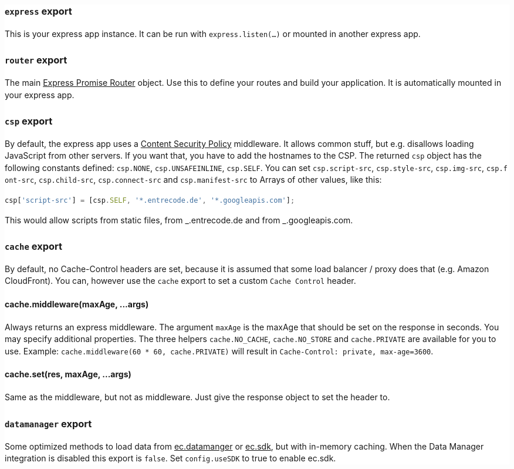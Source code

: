 ### `express` export

This is your express app instance. It can be run with `express.listen(…)` or mounted in another
express app.

### `router` export

The main [Express Promise Router](https://www.npmjs.com/package/express-promise-router) object.
Use this to define your routes and build your application. It is automatically mounted in your
express app.

### `csp` export

By default, the express app uses a
[Content Security Policy](https://en.wikipedia.org/wiki/Content_Security_Policy) middleware.
It allows common stuff, but e.g. disallows loading JavaScript from other servers. If you want that,
you have to add the hostnames to the CSP. The returned `csp` object has the following constants
defined: `csp.NONE`, `csp.UNSAFEINLINE`, `csp.SELF`.
You can set `csp.script-src`, `csp.style-src`, `csp.img-src`, `csp.font-src`, `csp.child-src`, `csp.connect-src` and `csp.manifest-src` to Arrays of other values, like this:

```js
csp['script-src'] = [csp.SELF, '*.entrecode.de', '*.googleapis.com'];
```

This would allow scripts from static files, from _.entrecode.de and from _.googleapis.com.

### `cache` export

By default, no Cache-Control headers are set, because it is assumed that some load balancer / proxy
does that (e.g. Amazon CloudFront). You can, however use the `cache` export to set a custom `Cache Control`
header.

#### cache.middleware(maxAge, ...args)

Always returns an express middleware.
The argument `maxAge` is the maxAge that should be set on the response in seconds.
You may specify additional properties. The three helpers `cache.NO_CACHE`, `cache.NO_STORE` and `cache.PRIVATE`
are available for you to use. Example: `cache.middleware(60 * 60, cache.PRIVATE)` will result in
`Cache-Control: private, max-age=3600`.

#### cache.set(res, maxAge, ...args)

Same as the middleware, but not as middleware. Just give the response object to set the header to.

### `datamanager` export

Some optimized methods to load data from [ec.datamanger](https://www.npmjs.com/package/ec.datamanager) or [ec.sdk](https://www.npmjs.com/package/ec.sdk),
but with in-memory caching. When the Data Manager integration is disabled this export is `false`. Set `config.useSDK` to true to enable ec.sdk.

